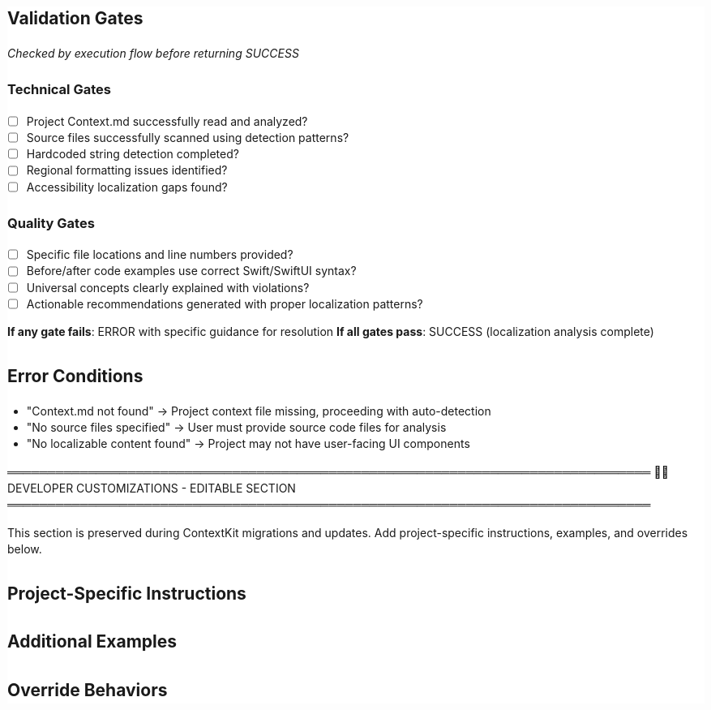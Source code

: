 ## Validation Gates
*Checked by execution flow before returning SUCCESS*

### Technical Gates
- [ ] Project Context.md successfully read and analyzed?
- [ ] Source files successfully scanned using detection patterns?
- [ ] Hardcoded string detection completed?
- [ ] Regional formatting issues identified?
- [ ] Accessibility localization gaps found?

### Quality Gates
- [ ] Specific file locations and line numbers provided?
- [ ] Before/after code examples use correct Swift/SwiftUI syntax?
- [ ] Universal concepts clearly explained with violations?
- [ ] Actionable recommendations generated with proper localization patterns?

**If any gate fails**: ERROR with specific guidance for resolution
**If all gates pass**: SUCCESS (localization analysis complete)

## Error Conditions
- "Context.md not found" → Project context file missing, proceeding with auto-detection
- "No source files specified" → User must provide source code files for analysis
- "No localizable content found" → Project may not have user-facing UI components

════════════════════════════════════════════════════════════════════════════════
👩‍💻 DEVELOPER CUSTOMIZATIONS - EDITABLE SECTION
════════════════════════════════════════════════════════════════════════════════

This section is preserved during ContextKit migrations and updates.
Add project-specific instructions, examples, and overrides below.

## Project-Specific Instructions



## Additional Examples



## Override Behaviors

